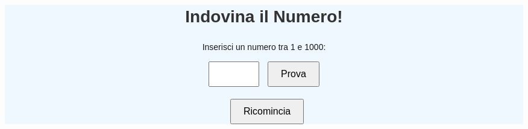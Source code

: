 <!DOCTYPE html>
<html lang="it">
<head>
  <meta charset="UTF-8" />
  <meta name="viewport" content="width=device-width, initial-scale=1.0"/>
  <title>Indovina il Numero</title>
  <style>
    body {
      font-family: Arial, sans-serif;
      background: #f0f8ff;
      text-align: center;
      padding: 50px;
    }
    h1 {
      color: #333;
    }
    input[type="number"] {
      padding: 10px;
      font-size: 16px;
      width: 60px;
    }
    button {
      padding: 10px 20px;
      font-size: 16px;
      cursor: pointer;
      margin-left: 10px;
    }
    #result {
      margin-top: 20px;
      font-size: 18px;
      font-weight: bold;
    }
  </style>
</head>
<body>

  <h1>Indovina il Numero!</h1>
  <p>Inserisci un numero tra 1 e 1000:</p>
  <input type="number" id="guess" min="1" max="1000"/>
  <button onclick="checkGuess()">Prova</button>
  <div id="result"></div>
  <button onclick="resetGame()">Ricomincia</button>

  <script>
    let randomNumber = Math.floor(Math.random() * 1000) + 1;
    let attempts = 0;

    function checkGuess() {
      const userGuess = Number(document.getElementById('guess').value);
      attempts++;
      function resetGame() {
  randomNumber = Math.floor(Math.random() * 1000) + 1;
  attempts = 0;
  document.getElementById('result').textContent = '';
  document.getElementById('guess').value = '';
}
